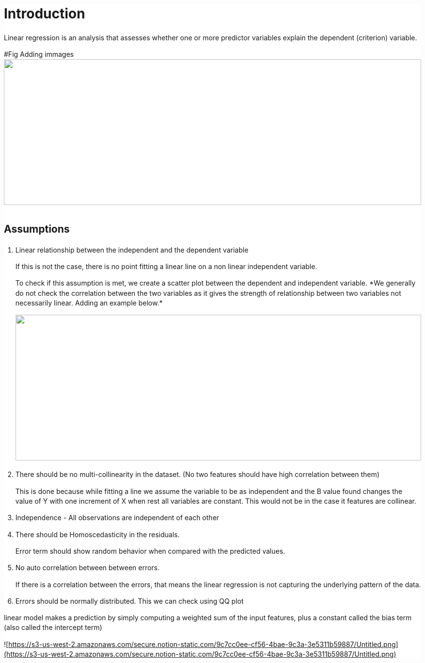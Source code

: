 
# Introduction
Linear regression is an analysis that assesses whether one or more predictor variables explain the dependent (criterion) variable.

#Fig Adding immages
<img src="https://s3.us-west-2.amazonaws.com/secure.notion-static.com/40aca331-eac5-42b2-8d0c-c6ef0718d735/Untitled.png?X-Amz-Algorithm=AWS4-HMAC-SHA256&X-Amz-Content-Sha256=UNSIGNED-PAYLOAD&X-Amz-Credential=AKIAT73L2G45EIPT3X45%2F20220327%2Fus-west-2%2Fs3%2Faws4_request&X-Amz-Date=20220327T083055Z&X-Amz-Expires=86400&X-Amz-Signature=623e42693fb2074d701d6c647801ed8bdebc2c46a78c1c2954f024a7926ad260&X-Amz-SignedHeaders=host&response-content-disposition=filename%20%3D%22Untitled.png%22&x-id=GetObject"
	 style="object-fit:scale-down;
            object-position: center;
            width:100%;
            height:300px;"/>



## Assumptions

1. Linear relationship between the independent and the dependent variable

    <p>If this is not the case, there is no point fitting a linear line on a non linear independent variable.</p>
    <p>To check if this assumption is met, we create a scatter plot between the dependent and independent variable. *We generally do not check the correlation between the two variables as it gives the strength of relationship between two variables not necessarily linear. Adding an example below.*</p>
    <img src="https://s3.us-west-2.amazonaws.com/secure.notion-static.com/40aca331-eac5-42b2-8d0c-c6ef0718d735/Untitled.png?X-Amz-Algorithm=AWS4-HMAC-SHA256&X-Amz-Content-Sha256=UNSIGNED-PAYLOAD&X-Amz-Credential=AKIAT73L2G45EIPT3X45%2F20220327%2Fus-west-2%2Fs3%2Faws4_request&X-Amz-Date=20220327T083055Z&X-Amz-Expires=86400&X-Amz-Signature=623e42693fb2074d701d6c647801ed8bdebc2c46a78c1c2954f024a7926ad260&X-Amz-SignedHeaders=host&response-content-disposition=filename%20%3D%22Untitled.png%22&x-id=GetObject"
    style="object-fit:scale-down;
            object-position: center;
            width:100%;
            height:300px;"/>
    
2. There should be no multi-collinearity in the dataset. (No two features should have high correlation between them) 
    
    This is done because while fitting a line we assume the variable to be as independent and the B value found changes the value of Y with one increment of X when rest all variables are constant. This would not be in the case it features are collinear.
    
3. Independence - All observations are independent of each other
4. There should be Homoscedasticity in the residuals. 
    
    Error term should show random behavior when compared with the predicted values.
    
5. No auto correlation between between errors.
    
    If there is a correlation between the errors, that means the linear regression is not capturing the underlying pattern of the data.
    
6. Errors should be normally distributed. This we can check using QQ plot




linear model makes a prediction by simply computing a weighted sum of the input features, plus a constant called the bias term (also called the intercept term)

![https://s3-us-west-2.amazonaws.com/secure.notion-static.com/9c7cc0ee-cf56-4bae-9c3a-3e5311b59887/Untitled.png](https://s3-us-west-2.amazonaws.com/secure.notion-static.com/9c7cc0ee-cf56-4bae-9c3a-3e5311b59887/Untitled.png)
